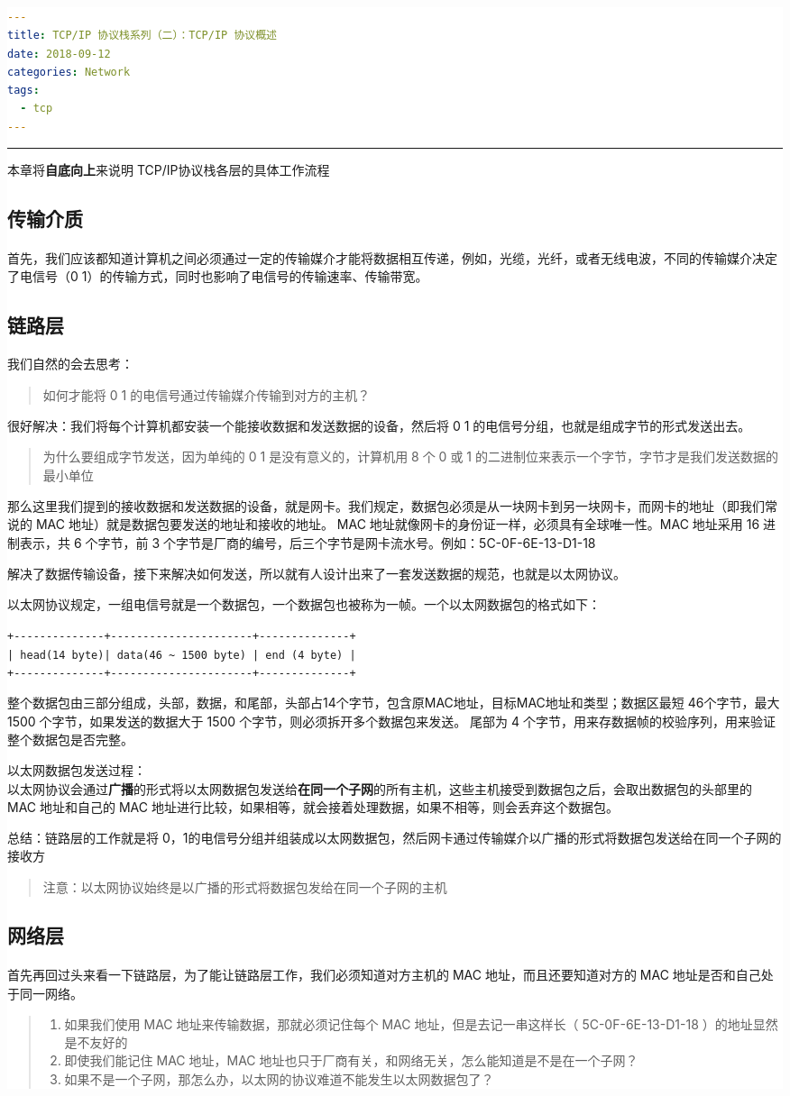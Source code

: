 ```yaml
---
title: TCP/IP 协议栈系列（二）：TCP/IP 协议概述
date: 2018-09-12 
categories: Network
tags:
  - tcp
---
```

----------------------------------

本章将**自底向上**来说明 TCP/IP协议栈各层的具体工作流程

## 传输介质
首先，我们应该都知道计算机之间必须通过一定的传输媒介才能将数据相互传递，例如，光缆，光纤，或者无线电波，不同的传输媒介决定了电信号（0 1）的传输方式，同时也影响了电信号的传输速率、传输带宽。

## 链路层
我们自然的会去思考：
> 如何才能将 0 1 的电信号通过传输媒介传输到对方的主机？

很好解决：我们将每个计算机都安装一个能接收数据和发送数据的设备，然后将 0 1 的电信号分组，也就是组成字节的形式发送出去。

> 为什么要组成字节发送，因为单纯的 0 1 是没有意义的，计算机用 8 个 0 或 1 的二进制位来表示一个字节，字节才是我们发送数据的最小单位

那么这里我们提到的接收数据和发送数据的设备，就是网卡。我们规定，数据包必须是从一块网卡到另一块网卡，而网卡的地址（即我们常说的 MAC 地址）就是数据包要发送的地址和接收的地址。
MAC 地址就像网卡的身份证一样，必须具有全球唯一性。MAC 地址采用 16 进制表示，共 6 个字节，前 3 个字节是厂商的编号，后三个字节是网卡流水号。例如：5C-0F-6E-13-D1-18  

解决了数据传输设备，接下来解决如何发送，所以就有人设计出来了一套发送数据的规范，也就是以太网协议。  

以太网协议规定，一组电信号就是一个数据包，一个数据包也被称为一帧。一个以太网数据包的格式如下：

```$xslt
+--------------+----------------------+--------------+
| head(14 byte)| data(46 ~ 1500 byte) | end (4 byte) |
+--------------+----------------------+--------------+
```

整个数据包由三部分组成，头部，数据，和尾部，头部占14个字节，包含原MAC地址，目标MAC地址和类型；数据区最短 46个字节，最大 1500 个字节，如果发送的数据大于 1500 个字节，则必须拆开多个数据包来发送。
尾部为 4 个字节，用来存数据帧的校验序列，用来验证整个数据包是否完整。  

以太网数据包发送过程：  
以太网协议会通过**广播**的形式将以太网数据包发送给**在同一个子网**的所有主机，这些主机接受到数据包之后，会取出数据包的头部里的 MAC 地址和自己的 MAC 地址进行比较，如果相等，就会接着处理数据，如果不相等，则会丢弃这个数据包。  

总结：链路层的工作就是将 0，1的电信号分组并组装成以太网数据包，然后网卡通过传输媒介以广播的形式将数据包发送给在同一个子网的接收方

> 注意：以太网协议始终是以广播的形式将数据包发给在同一个子网的主机

## 网络层
首先再回过头来看一下链路层，为了能让链路层工作，我们必须知道对方主机的 MAC 地址，而且还要知道对方的 MAC 地址是否和自己处于同一网络。

>1. 如果我们使用 MAC 地址来传输数据，那就必须记住每个 MAC 地址，但是去记一串这样长（ 5C-0F-6E-13-D1-18 ）的地址显然是不友好的
>2. 即使我们能记住 MAC 地址，MAC 地址也只于厂商有关，和网络无关，怎么能知道是不是在一个子网？
>3. 如果不是一个子网，那怎么办，以太网的协议难道不能发生以太网数据包了？
